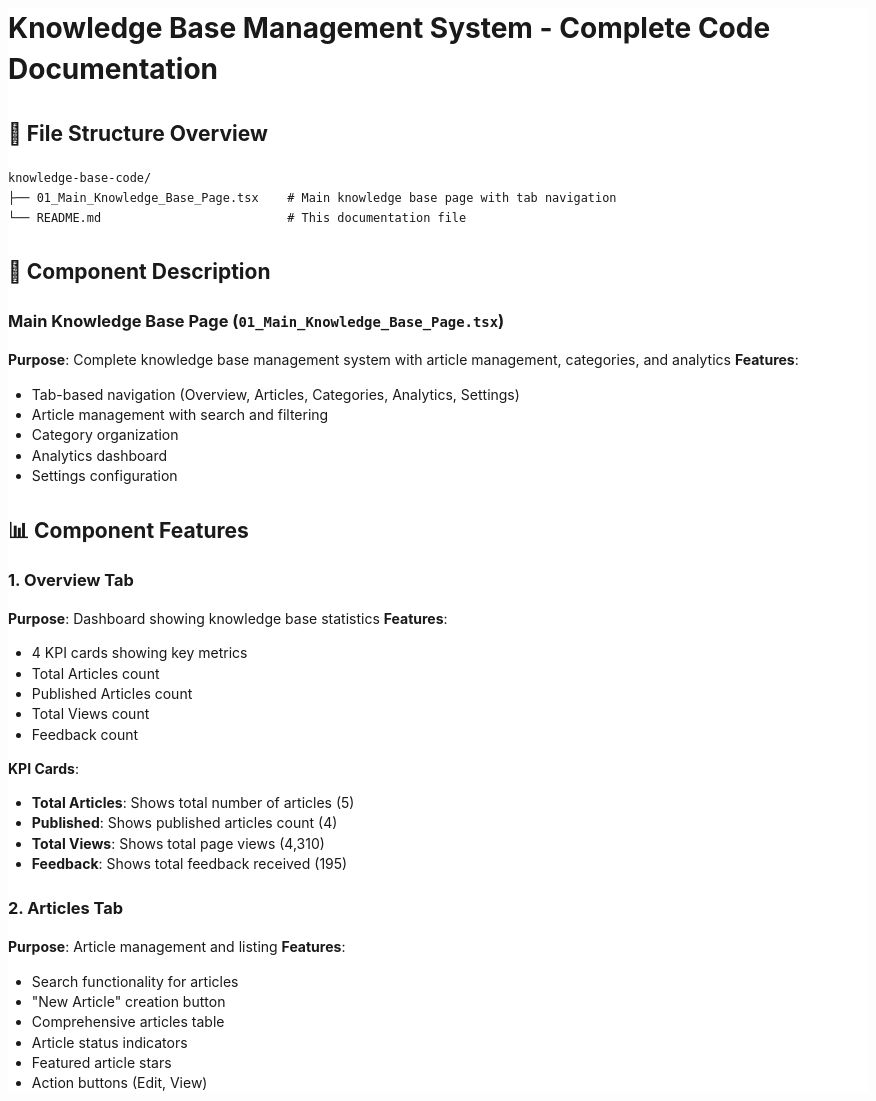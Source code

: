 # Knowledge Base Management System - Complete Code Documentation

## 📁 File Structure Overview

```
knowledge-base-code/
├── 01_Main_Knowledge_Base_Page.tsx    # Main knowledge base page with tab navigation
└── README.md                          # This documentation file
```

## 🚀 Component Description

### Main Knowledge Base Page (`01_Main_Knowledge_Base_Page.tsx`)
**Purpose**: Complete knowledge base management system with article management, categories, and analytics
**Features**:
- Tab-based navigation (Overview, Articles, Categories, Analytics, Settings)
- Article management with search and filtering
- Category organization
- Analytics dashboard
- Settings configuration

## 📊 Component Features

### 1. Overview Tab
**Purpose**: Dashboard showing knowledge base statistics
**Features**:
- 4 KPI cards showing key metrics
- Total Articles count
- Published Articles count
- Total Views count
- Feedback count

**KPI Cards**:
- **Total Articles**: Shows total number of articles (5)
- **Published**: Shows published articles count (4)
- **Total Views**: Shows total page views (4,310)
- **Feedback**: Shows total feedback received (195)

### 2. Articles Tab
**Purpose**: Article management and listing
**Features**:
- Search functionality for articles
- "New Article" creation button
- Comprehensive articles table
- Article status indicators
- Featured article stars
- Action buttons (Edit, View)
